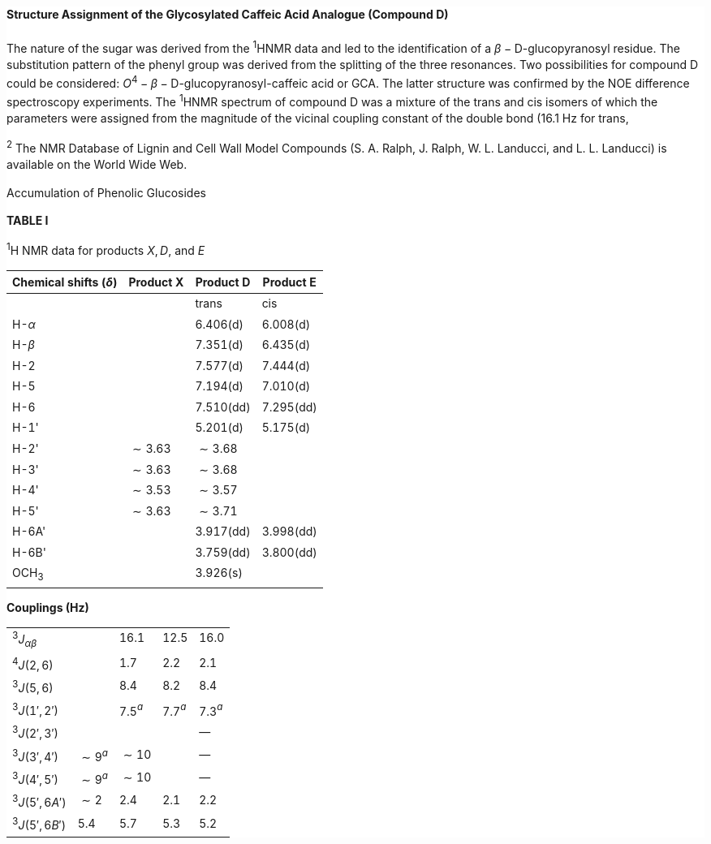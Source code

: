 #### Structure Assignment of the Glycosylated Caffeic Acid Analogue (Compound D)

The nature of the sugar was derived from the ${}^{1} \mathrm{H} \mathrm{NMR}$ data and led to the identification of a $\beta-\mathrm{D}$-glucopyranosyl residue. The substitution pattern of the phenyl group was derived from the splitting of the three resonances. Two possibilities for compound D could be considered: $O^{4}-\beta-\mathrm{D}$-glucopyranosyl-caffeic acid or GCA. The latter structure was confirmed by the NOE difference spectroscopy experiments. The ${}^{1} \mathrm{H} \mathrm{NMR}$ spectrum of compound D was a mixture of the trans and cis isomers of which the parameters were assigned from the magnitude of the vicinal coupling constant of the double bond (16.1 Hz for trans,

${ }^{2}$ The NMR Database of Lignin and Cell Wall Model Compounds (S. A. Ralph, J. Ralph, W. L. Landucci, and L. L. Landucci) is available on the World Wide Web.

Accumulation of Phenolic Glucosides

**TABLE I**

${}^{1} \mathrm{H}$ NMR data for products $X, D$, and $E$

| Chemical shifts ($\delta$) | Product X | Product D | Product E |
| --- | --- | --- | --- |
|  |  | trans | cis | trans | cis |
| H-$\alpha$ |  | 6.406(d) | 6.008(d) | 6.464(d) | 6.050(d) |
| H-$\beta$ |  | 7.351(d) | 6.435(d) | 7.296(d) | 6.386(d) |
| H-2 |  | 7.577(d) | 7.444(d) | 7.412(d) | 6.983(s) |
| H-5 |  | 7.194(d) | 7.010(d) | 6.965(d) | 6.861(s) |
| H-6 |  | 7.510(dd) | 7.295(dd) | 7.115(dd) | 6.983(s) |
| H-1' |  | 5.201(d) | 5.175(d) | 5.098(d) | 5.036(d) |
| H-2' | $\sim 3.63$ | $\sim 3.68$ |  | $\sim 3.52$ | $\sim 3.52$ |
| H-3' | $\sim 3.63$ | $\sim 3.68$ |  | $\sim 3.52$ | $\sim 3.52$ |
| H-4' | $\sim 3.53$ | $\sim 3.57$ |  | $\sim 3.31$ | $\sim 3.31$ |
| H-5' | $\sim 3.63$ | $\sim 3.71$ |  | $\sim 3.45$ | $\sim 3.44$ |
| H-6A' |  | 3.917(dd) | 3.998(dd) | 3.771(dd) | 3.770(dd) |
| H-6B' |  | 3.759(dd) | 3.800(dd) | 3.668(dd) | 3.668(dd) |
| OCH$_3$ |  | 3.926(s) |  | 3.867(s) | 3.811(s) |

**Couplings (Hz)**

|  |  |  |  |  |
| --- | --- | --- | --- | --- |
| $^3J_{\alpha \beta}$ |  | 16.1 | 12.5 | 16.0 |
| $^4J(2,6)$ |  | 1.7 | 2.2 | 2.1 |
| $^3J(5,6)$ |  | 8.4 | 8.2 | 8.4 |
| $^3J(1',2')$ |  | 7.5$^a$ | 7.7$^a$ | 7.3$^a$ |
| $^3J(2',3')$ |  |  |  | — |
| $^3J(3',4')$ | $\sim 9^a$ | $\sim 10$ |  | — |
| $^3J(4',5')$ | $\sim 9^a$ | $\sim 10$ |  | — |
| $^3J(5',6A')$ | $\sim 2$ | 2.4 | 2.1 | 2.2 |
| $^3J(5',6B')$ | 5.4 | 5.7 | 5.3 | 5.2 |